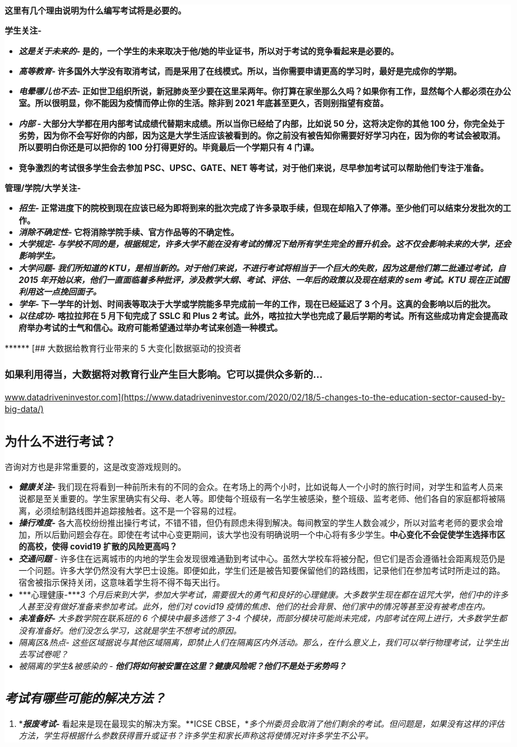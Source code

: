 ****这里有几个理由说明为什么编写考试将是必要的。****

******学生关注-******

*   *******这是关于未来的-*** 是的，一个学生的未来取决于他/她的毕业证书，所以对于考试的竞争看起来是必要的。****

*   *********高等教育-*** 许多国外大学没有取消考试，而是采用了在线模式。所以，当你需要申请更高的学习时，最好是完成你的学期。******
*   *******电晕哪儿也不去-*** 正如**世卫组织**所说，新冠肺炎至少要在这里呆两年。你打算在家坐那么久吗？如果你有工作，显然每个人都必须在办公室。所以很明显，你不能因为疫情而停止你的生活。除非到 2021 年底甚至更久，否则别指望有疫苗。****
*   *******内部*** *-* 大部分大学都在用内部考试成绩代替期末成绩。所以当你已经给了内部，比如说 50 分，这将决定你的其他 100 分，你完全处于劣势，因为你不会写好你的内部，因为这是大学生活应该被看到的。你之前没有被告知你需要好好学习内在，因为你的考试会被取消。所以要明白你还是可以把你的 100 分打得更好的。毕竟最后一个学期只有 4 门课。****
*   ******竞争激烈的考试很多学生会去参加 PSC、UPSC、GATE、NET 等考试，对于他们来说，尽早参加考试可以帮助他们专注于准备。******

********管理/学院/大学关注-********

*   *********招生-*** 正常进度下的院校到现在应该已经为即将到来的批次完成了许多录取手续，但现在却陷入了停滞。至少他们可以结束分发批次的工作。******
*   *********消除不确定性-*** 它将消除学院手续、官方作品等的不确定性。******
*   *******大学规定- 与学校不同的是，根据规定，许多大学不能在没有考试的情况下给所有学生完全的晋升机会。这不仅会影响未来的大学，还会影响学生。*******
*   **********大学问题-*** 我们所知道的 KTU，是相当新的。对于他们来说，不进行考试将相当于一个巨大的失败，因为这是他们第二批通过考试，自 2015 年开始以来，他们一直面临着多种批评，涉及教学大纲、考试、评估、一年后的政策以及现在结束的 sem 考试。KTU 现在正试图利用这一点挽回面子。*******
*   *********学年-*** 下一学年的计划、时间表等取决于大学或学院能多早完成前一年的工作，现在已经延迟了 3 个月。这真的会影响以后的批次。******
*   *********以往成功-*** 喀拉拉邦在 5 月下旬完成了 SSLC 和 Plus 2 考试。此外，喀拉拉大学也完成了最后学期的考试。所有这些成功肯定会提高政府举办考试的士气和信心。政府可能希望通过举办考试来创造一种模式。******

******[](https://www.datadriveninvestor.com/2020/02/18/5-changes-to-the-education-sector-caused-by-big-data/) [## 大数据给教育行业带来的 5 大变化|数据驱动的投资者

### 如果利用得当，大数据将对教育行业产生巨大影响。它可以提供众多新的…

www.datadriveninvestor.com](https://www.datadriveninvestor.com/2020/02/18/5-changes-to-the-education-sector-caused-by-big-data/) 

## 为什么不进行考试？

咨询对方也是非常重要的，这是改变游戏规则的。

*   ***健康关注-*** 我们现在将看到一种前所未有的不同的会众。在考场上的两个小时，比如说每人一个小时的旅行时间，对学生和监考人员来说都是至关重要的。学生家里确实有父母、老人等。即使每个班级有一名学生被感染，整个班级、监考老师、他们各自的家庭都将被隔离，必须绘制路线图并追踪接触者。这不是一个容易的过程。
*   ***操行难度-*** 各大高校纷纷推出操行考试，不错不错，但仍有顾虑未得到解决。每间教室的学生人数会减少，所以对监考老师的要求会增加，所以后勤问题会存在。即使在考试中心变更期间，该大学也没有明确说明一个中心将有多少学生。**中心变化不会促使学生选择市区的高校，使得 covid19 扩散的风险更高吗？**
*   ***交通问题*** *-* 许多住在远离城市的内地的学生会发现很难通勤到考试中心。虽然大学校车将被分配，但它们是否会遵循社会距离规范仍是一个问题。许多大学仍然没有大学巴士设施。即便如此，学生们还是被告知要保留他们的路线图，记录他们在参加考试时所走过的路。宿舍被指示保持关闭，这意味着学生将不得不每天出行。
*   ***心理健康-****3 个月后来到大学，参加大学考试，需要很大的勇气和良好的心理健康。大多数学生现在都在诅咒大学，他们中的许多人甚至没有做好准备来参加考试。此外，他们对 covid19 疫情的焦虑、他们的社会背景、他们家中的情况等甚至没有被考虑在内。*
*   ****未准备好-*** 大多数学院在联系班的 6 个模块中最多选修了 3-4 个模块，而部分模块可能尚未完成，内部考试在网上进行，大多数学生都没有准备好。他们没怎么学习，这就是学生不想考试的原因。*
*   **隔离区&热点-* 这些区域据说与其他区域隔离，即禁止人们在隔离区内外活动。那么，在什么意义上，我们可以举行物理考试，让学生出去写试卷呢？*
*   *被隔离的学生&被感染的 - **他们将如何被安置在这里？健康风险呢？他们不是处于劣势吗？***

## ***考试有哪些可能的解决方法？***

1.  ****报废考试-*** 看起来是现在最现实的解决方案。**ICSE CBSE，**多个州委员会取消了他们剩余的考试。但问题是，如果没有这样的评估方法，学生将根据什么参数获得晋升或证书？许多学生和家长声称这将使情况对许多学生不公平。*

